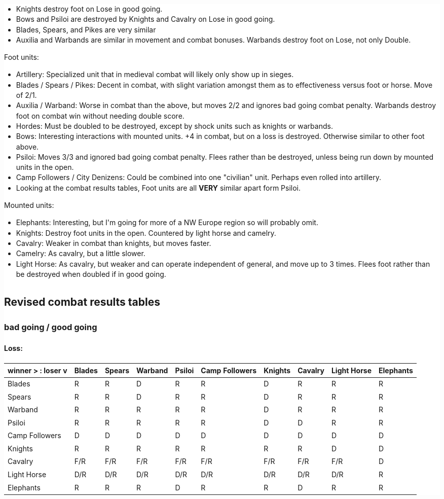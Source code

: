 - Knights destroy foot on Lose in good going.  
- Bows and Psiloi are destroyed by Knights and Cavalry on Lose in good going.  
- Blades, Spears, and Pikes are very similar
- Auxilia and Warbands are similar in movement and combat bonuses. Warbands destroy foot on Lose, not only Double. 

Foot units:

- Artillery: Specialized unit that in medieval combat will likely only show up in sieges.
- Blades / Spears / Pikes: Decent in combat, with slight variation amongst them as to effectiveness versus foot or horse. Move of 2/1.
- Auxilia / Warband: Worse in combat than the above, but moves 2/2 and ignores bad going combat penalty. Warbands destroy foot on combat win without needing double score.
- Hordes: Must be doubled to be destroyed, except by shock units such as knights or warbands.
- Bows: Interesting interactions with mounted units. +4 in combat, but on a loss is destroyed. Otherwise similar to other foot above.
- Psiloi: Moves 3/3 and ignored bad going combat penalty. Flees rather than be destroyed, unless being run down by mounted units in the open. 
- Camp Followers / City Denizens: Could be combined into one "civilian" unit. Perhaps even rolled into artillery.
- Looking at the combat results tables, Foot units are all **VERY** similar apart form Psiloi.

Mounted units: 

- Elephants: Interesting, but I'm going for more of a NW Europe region so will probably omit.
- Knights: Destroy foot units in the open. Countered by light horse and camelry.
- Cavalry: Weaker in combat than knights, but moves faster.
- Camelry: As cavalry, but a little slower.
- Light Horse: As cavalry, but weaker and can operate independent of general, and move up to 3 times. Flees foot rather than be destroyed when doubled if in good going.

## Revised combat results tables

### bad going / good going

#### Loss:

| winner > : loser v | Blades | Spears | Warband | Psiloi | Camp Followers | Knights | Cavalry | Light Horse | Elephants |
|--------------------|--------|--------|---------|--------|----------------|---------|---------|-------------|-----------|
| Blades             | R      | R      | D       | R      | R              | D       | R       | R           | R         |
| Spears             | R      | R      | D       | R      | R              | D       | R       | R           | R         |
| Warband            | R      | R      | R       | R      | R              | D       | R       | R           | R         |
| Psiloi             | R      | R      | R       | R      | R              | D       | D       | R           | R         |
| Camp Followers     | D      | D      | D       | D      | D              | D       | D       | D           | D         |
| Knights            | R      | R      | R       | R      | R              | R       | R       | D           | D         |
| Cavalry            | F/R    | F/R    | F/R     | F/R    | F/R            | F/R     | F/R     | F/R         | D         |
| Light Horse        | D/R    | D/R    | D/R     | D/R    | D/R            | D/R     | D/R     | D/R         | R         |
| Elephants          | R      | R      | R       | D      | R              | R       | D       | R           | R         |
